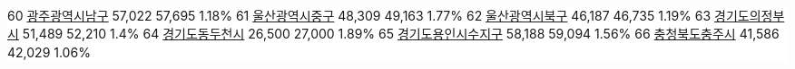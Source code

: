   <tr class="item">
    <td>60</td>
    <td><a href="/apt/광주광역시남구">광주광역시남구</a></td>
    <td>57,022</td>
    <td>57,695</td>
    <td>1.18%</td>
  </tr>

  <tr class="item">
    <td>61</td>
    <td><a href="/apt/울산광역시중구">울산광역시중구</a></td>
    <td>48,309</td>
    <td>49,163</td>
    <td>1.77%</td>
  </tr>

  <tr class="item">
    <td>62</td>
    <td><a href="/apt/울산광역시북구">울산광역시북구</a></td>
    <td>46,187</td>
    <td>46,735</td>
    <td>1.19%</td>
  </tr>

  <tr class="item">
    <td>63</td>
    <td><a href="/apt/경기도의정부시">경기도의정부시</a></td>
    <td>51,489</td>
    <td>52,210</td>
    <td>1.4%</td>
  </tr>

  <tr class="item">
    <td>64</td>
    <td><a href="/apt/경기도동두천시">경기도동두천시</a></td>
    <td>26,500</td>
    <td>27,000</td>
    <td>1.89%</td>
  </tr>

  <tr class="item">
    <td>65</td>
    <td><a href="/apt/경기도용인시수지구">경기도용인시수지구</a></td>
    <td>58,188</td>
    <td>59,094</td>
    <td>1.56%</td>
  </tr>

  <tr class="item">
    <td>66</td>
    <td><a href="/apt/충청북도충주시">충청북도충주시</a></td>
    <td>41,586</td>
    <td>42,029</td>
    <td>1.06%</td>
  </tr>
